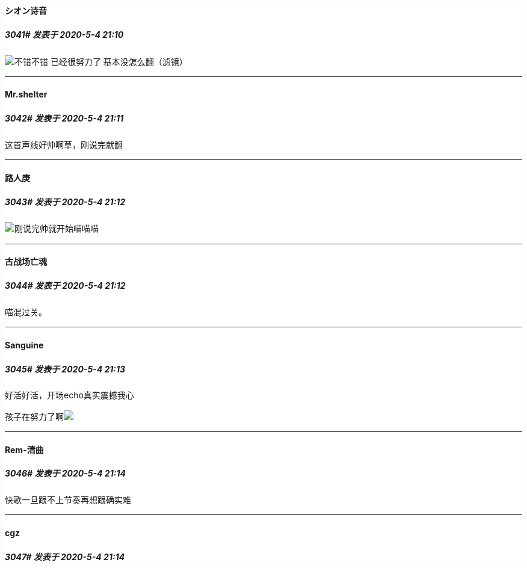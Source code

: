 ####  シオン诗音  
##### 3041#       发表于 2020-5-4 21:10


<img src="https://static.saraba1st.com/image/smiley/face2017/072.png" referrerpolicy="no-referrer">不错不错 已经很努力了 基本没怎么翻（滤镜）


*****

####  Mr.shelter  
##### 3042#       发表于 2020-5-4 21:11


这首声线好帅啊草，刚说完就翻


*****

####  路人庚  
##### 3043#       发表于 2020-5-4 21:12


<img src="https://static.saraba1st.com/image/smiley/face2017/067.png" referrerpolicy="no-referrer">刚说完帅就开始喵喵喵


*****

####  古战场亡魂  
##### 3044#       发表于 2020-5-4 21:12


喵混过关。


*****

####  Sanguine  
##### 3045#       发表于 2020-5-4 21:13


好活好活，开场echo真实震撼我心

孩子在努力了啊<img src="https://static.saraba1st.com/image/smiley/face2017/140.png" referrerpolicy="no-referrer">


*****

####  Rem-清曲  
##### 3046#       发表于 2020-5-4 21:14


快歌一旦跟不上节奏再想跟确实难


*****

####  cgz  
##### 3047#       发表于 2020-5-4 21:14
